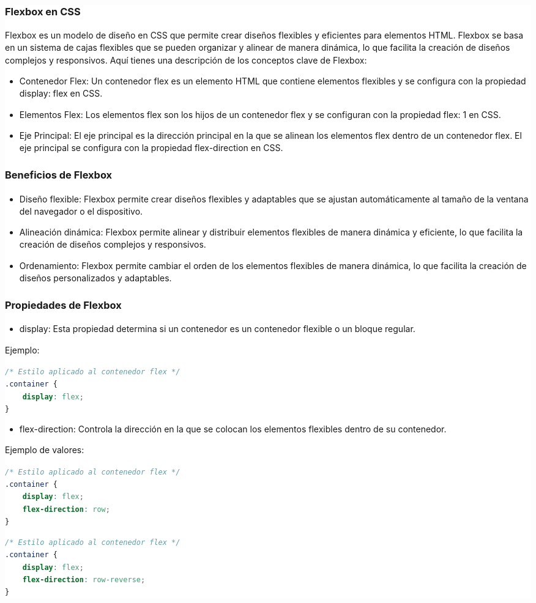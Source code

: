 ### Flexbox en CSS

Flexbox es un modelo de diseño en CSS que permite crear diseños flexibles y eficientes para elementos HTML. Flexbox se basa en un sistema de cajas flexibles que se pueden organizar y alinear de manera dinámica, lo que facilita la creación de diseños complejos y responsivos. Aquí tienes una descripción de los conceptos clave de Flexbox:

- Contenedor Flex: Un contenedor flex es un elemento HTML que contiene elementos flexibles y se configura con la propiedad display: flex en CSS.

- Elementos Flex: Los elementos flex son los hijos de un contenedor flex y se configuran con la propiedad flex: 1 en CSS.

- Eje Principal: El eje principal es la dirección principal en la que se alinean los elementos flex dentro de un contenedor flex. El eje principal se configura con la propiedad flex-direction en CSS.

### Beneficios de Flexbox

- Diseño flexible: Flexbox permite crear diseños flexibles y adaptables que se ajustan automáticamente al tamaño de la ventana del navegador o el dispositivo.

- Alineación dinámica: Flexbox permite alinear y distribuir elementos flexibles de manera dinámica y eficiente, lo que facilita la creación de diseños complejos y responsivos.

- Ordenamiento: Flexbox permite cambiar el orden de los elementos flexibles de manera dinámica, lo que facilita la creación de diseños personalizados y adaptables.

### Propiedades de Flexbox

- display: Esta propiedad determina si un contenedor es un contenedor flexible o un bloque regular.

Ejemplo:

```css
/* Estilo aplicado al contenedor flex */
.container {
	display: flex;
}
```

- flex-direction: Controla la dirección en la que se colocan los elementos flexibles dentro de su contenedor.

Ejemplo de valores:

```css
/* Estilo aplicado al contenedor flex */
.container {
	display: flex;
	flex-direction: row;
}
```

```css
/* Estilo aplicado al contenedor flex */
.container {
	display: flex;
	flex-direction: row-reverse;
}
```
